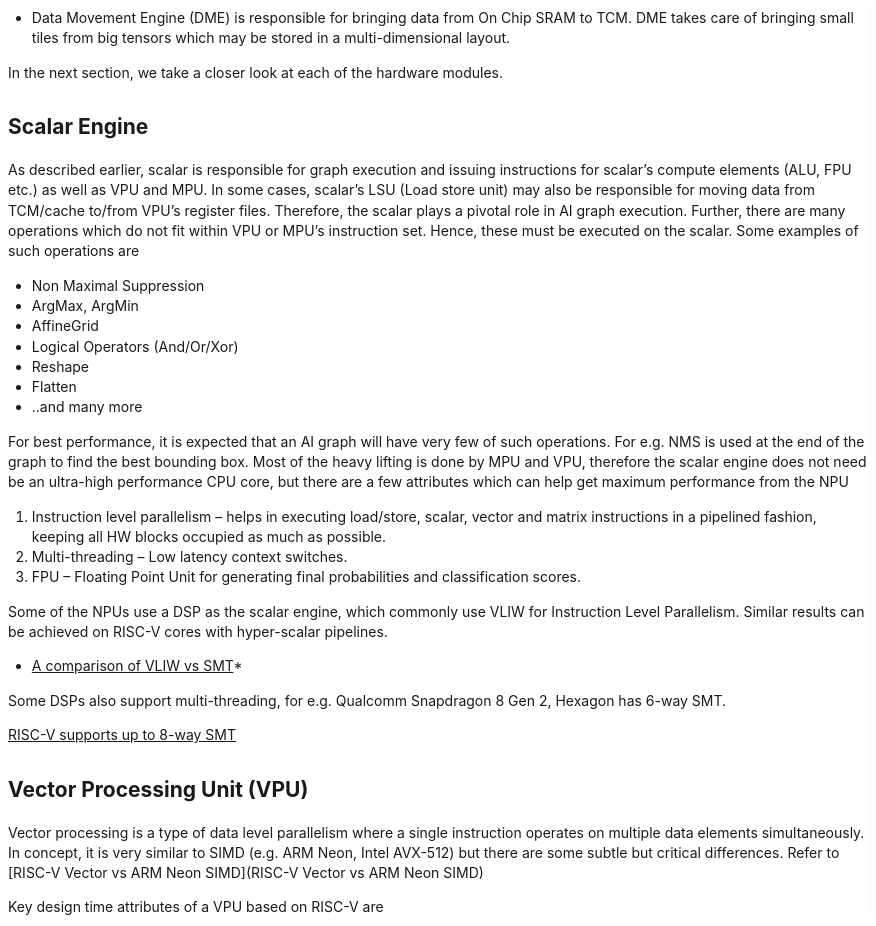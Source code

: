    

- Data Movement Engine (DME) is responsible for bringing data from On Chip SRAM to TCM. DME takes care of bringing small tiles from big tensors which may be stored in a multi-dimensional layout.

  

In the next section, we take a closer look at each of the hardware modules.

## Scalar Engine

As described earlier, scalar is responsible for graph execution and issuing instructions for scalar’s compute elements (ALU, FPU etc.) as well as VPU and MPU. In some cases, scalar’s LSU (Load store unit) may also be responsible for moving data from TCM/cache to/from VPU’s register files. Therefore, the scalar plays a pivotal role in AI graph execution. Further, there are many operations which do not fit within VPU or MPU’s instruction set. Hence, these must be executed on the scalar. Some examples of such operations are

- Non Maximal Suppression
- ArgMax, ArgMin
- AffineGrid
- Logical Operators (And/Or/Xor)
- Reshape
- Flatten
- ..and many more

For best performance, it is expected that an AI graph will have very few of such operations. For e.g. NMS is used at the end of the graph to find the best bounding box. Most of the heavy lifting is done by MPU and VPU, therefore the scalar engine does not need be an ultra-high performance CPU core, but there are a few attributes which can help get maximum performance from the NPU

1. Instruction level parallelism – helps in executing load/store, scalar, vector and matrix instructions in a pipelined fashion, keeping all HW blocks occupied as much as possible. 
2. Multi-threading – Low latency context switches.
3. FPU – Floating Point Unit for generating final probabilities and classification scores.

Some of the NPUs use a DSP as the scalar engine, which commonly use VLIW for Instruction Level Parallelism. Similar results can be achieved on RISC-V cores with hyper-scalar pipelines.

* [A comparison of VLIW vs SMT](https://www.cs.umd.edu/~meesh/411/CA-online/chapter/multiple-issue-processors-ii/index.html)* 

Some DSPs also support multi-threading, for e.g. Qualcomm Snapdragon 8 Gen 2, Hexagon has 6-way SMT. 

[RISC-V supports up to 8-way SMT](https://www.youtube.com/watch?v=QR4niawYSVI ) 

 

## Vector Processing Unit (VPU)

Vector processing is a type of data level parallelism where a single instruction operates on multiple data elements simultaneously. In concept, it is very similar to SIMD (e.g. ARM Neon, Intel AVX-512) but there are some subtle but critical differences. Refer to [RISC-V Vector vs ARM Neon SIMD](RISC-V Vector vs ARM Neon SIMD) 

Key design time attributes of a VPU based on RISC-V are
